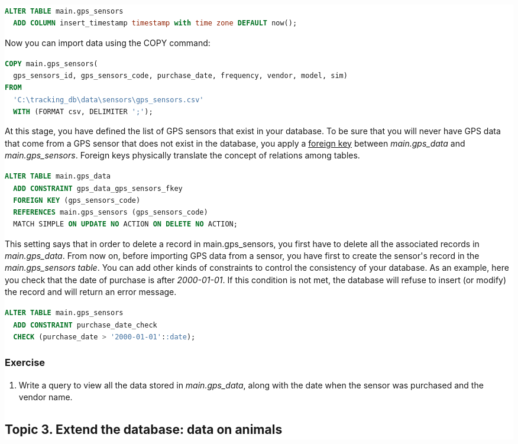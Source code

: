 ```sql
ALTER TABLE main.gps_sensors 
  ADD COLUMN insert_timestamp timestamp with time zone DEFAULT now();
```

Now you can import data using the COPY command:

```sql
COPY main.gps_sensors(
  gps_sensors_id, gps_sensors_code, purchase_date, frequency, vendor, model, sim)
FROM 
  'C:\tracking_db\data\sensors\gps_sensors.csv' 
  WITH (FORMAT csv, DELIMITER ';');
```

At this stage, you have defined the list of GPS sensors that exist in
your database. To be sure that you will never have GPS data that come
from a GPS sensor that does not exist in the database, you apply a
[foreign key](http://www.postgresql.org/docs/9.3/static/ddl-constraints.html)
between *main.gps\_data* and *main.gps\_sensors*. Foreign keys
physically translate the concept of relations among tables.

```sql
ALTER TABLE main.gps_data
  ADD CONSTRAINT gps_data_gps_sensors_fkey 
  FOREIGN KEY (gps_sensors_code)
  REFERENCES main.gps_sensors (gps_sensors_code) 
  MATCH SIMPLE ON UPDATE NO ACTION ON DELETE NO ACTION;
```

This setting says that in order to delete a record in
main.gps\_sensors, you first have to delete all the associated records
in *main.gps\_data*. From now on, before importing GPS data from a
sensor, you have first to create the sensor's record in the
*main.gps\_sensors table*. You can add other kinds of constraints to
control the consistency of your database. As an example, here you
check that the date of purchase is after *2000-01-01*. If this
condition is not met, the database will refuse to insert (or modify)
the record and will return an error message.

```sql
ALTER TABLE main.gps_sensors
  ADD CONSTRAINT purchase_date_check 
  CHECK (purchase_date > '2000-01-01'::date);
```


### Exercise

1.  Write a query to view all the data stored in *main.gps\_data*,
    along with the date when the sensor was purchased and the vendor
    name.


## Topic 3. Extend the database: data on animals

